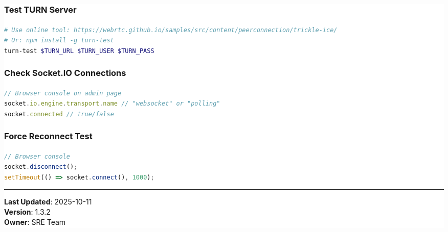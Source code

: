 ### Test TURN Server
```bash
# Use online tool: https://webrtc.github.io/samples/src/content/peerconnection/trickle-ice/
# Or: npm install -g turn-test
turn-test $TURN_URL $TURN_USER $TURN_PASS
```

### Check Socket.IO Connections
```javascript
// Browser console on admin page
socket.io.engine.transport.name // "websocket" or "polling"
socket.connected // true/false
```

### Force Reconnect Test
```javascript
// Browser console
socket.disconnect();
setTimeout(() => socket.connect(), 1000);
```

---

**Last Updated**: 2025-10-11  
**Version**: 1.3.2  
**Owner**: SRE Team
